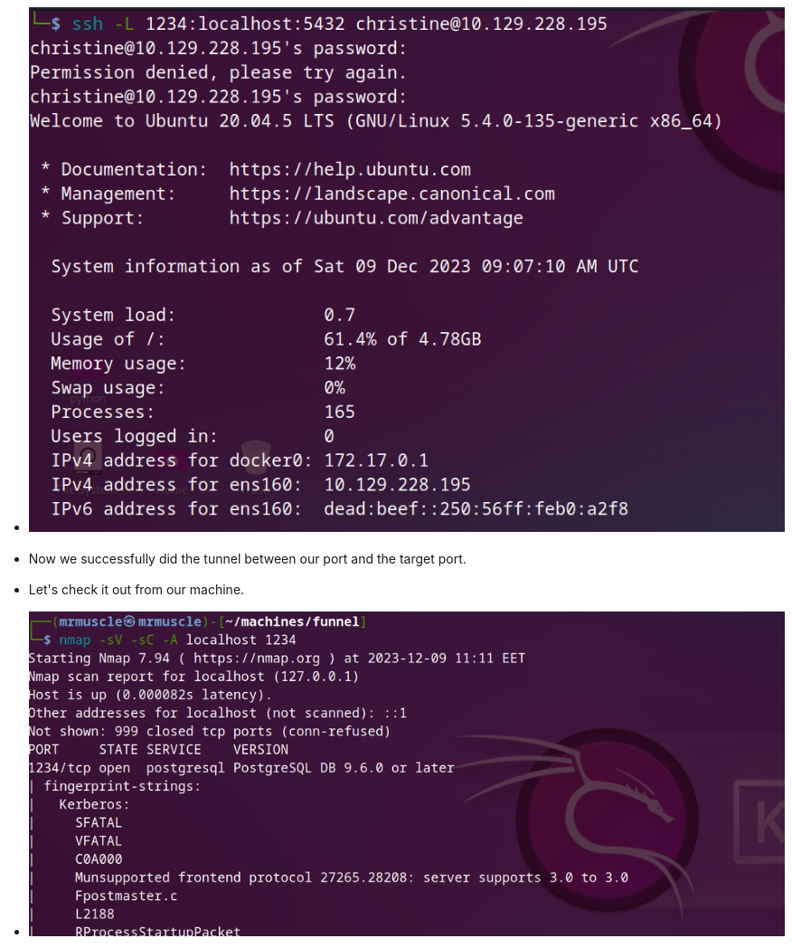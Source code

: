 - ![can't display an image](images/forword_ssh.png)

- Now we successfully did the tunnel between our port and the target port.
- Let's check it out from our machine.

- ![can't display an image](images/localhost.png)
